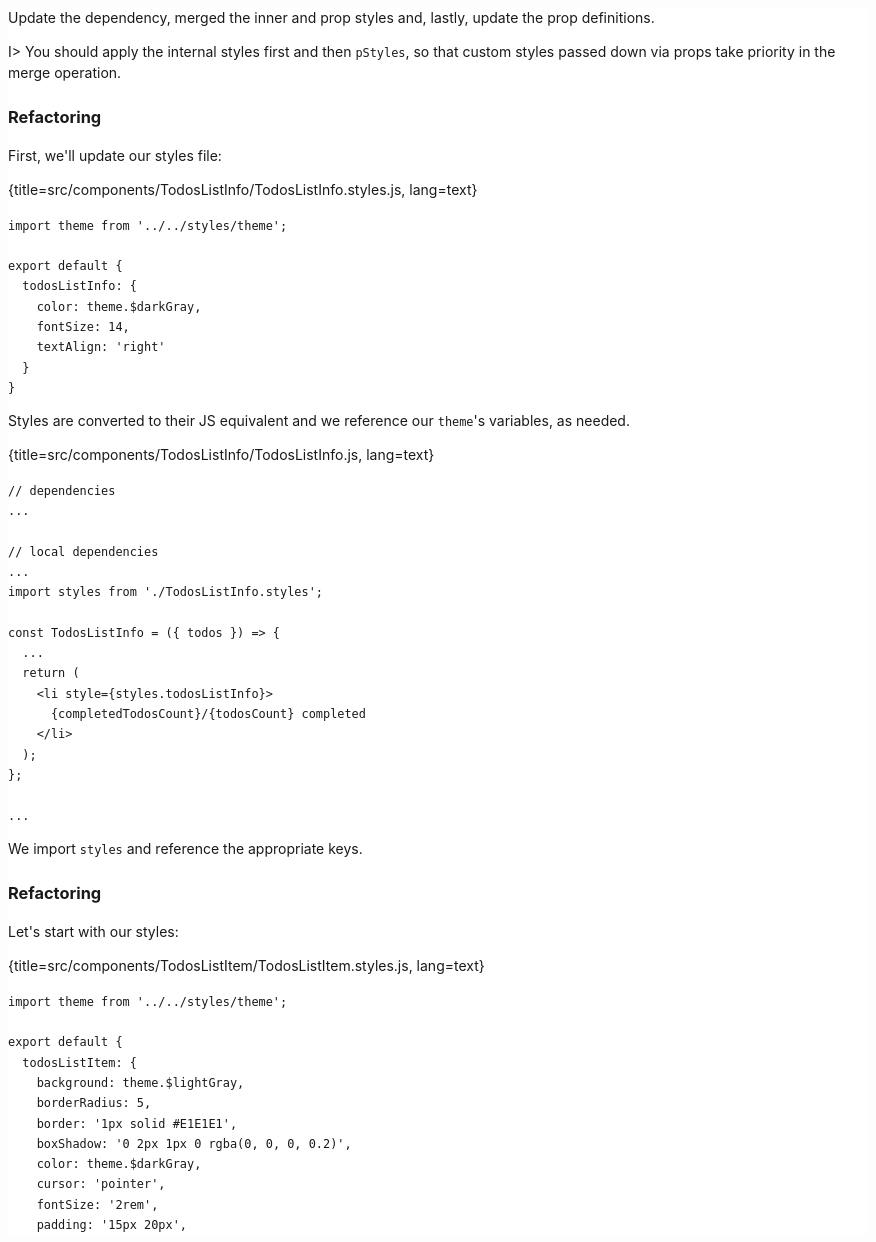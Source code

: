 Update the dependency, merged the inner and prop styles and, lastly, update the prop definitions.

I> You should apply the internal styles first and then `pStyles`, so that custom styles passed down via props take priority in the merge operation.



### Refactoring <TodosListInfo />

First, we'll update our styles file:

{title=src/components/TodosListInfo/TodosListInfo.styles.js, lang=text}
```
import theme from '../../styles/theme';

export default {
  todosListInfo: {
    color: theme.$darkGray,
    fontSize: 14,
    textAlign: 'right'
  }
}
```

Styles are converted to their JS equivalent and we reference our `theme`'s variables, as needed.

{title=src/components/TodosListInfo/TodosListInfo.js, lang=text}
```
// dependencies
...

// local dependencies
...
import styles from './TodosListInfo.styles';

const TodosListInfo = ({ todos }) => {
  ...
  return (
    <li style={styles.todosListInfo}>
      {completedTodosCount}/{todosCount} completed
    </li>
  );
};

...
```

We import `styles` and reference the appropriate keys.



### Refactoring <TodosListItems />

Let's start with our styles:

{title=src/components/TodosListItem/TodosListItem.styles.js, lang=text}
```
import theme from '../../styles/theme';

export default {
  todosListItem: {
    background: theme.$lightGray,
    borderRadius: 5,
    border: '1px solid #E1E1E1',
    boxShadow: '0 2px 1px 0 rgba(0, 0, 0, 0.2)',
    color: theme.$darkGray,
    cursor: 'pointer',
    fontSize: '2rem',
    padding: '15px 20px',
```
